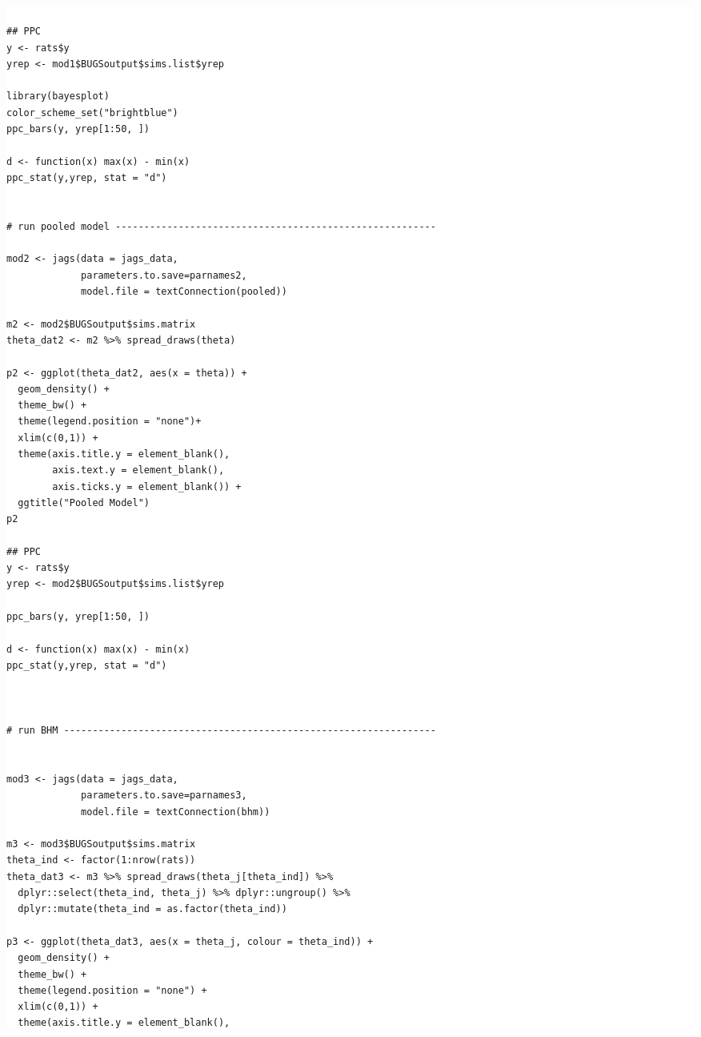 ```{r}

## PPC
y <- rats$y
yrep <- mod1$BUGSoutput$sims.list$yrep

library(bayesplot)
color_scheme_set("brightblue")
ppc_bars(y, yrep[1:50, ])

d <- function(x) max(x) - min(x)
ppc_stat(y,yrep, stat = "d") 


# run pooled model --------------------------------------------------------

mod2 <- jags(data = jags_data, 
             parameters.to.save=parnames2, 
             model.file = textConnection(pooled))

m2 <- mod2$BUGSoutput$sims.matrix
theta_dat2 <- m2 %>% spread_draws(theta) 

p2 <- ggplot(theta_dat2, aes(x = theta)) +
  geom_density() +
  theme_bw() + 
  theme(legend.position = "none")+
  xlim(c(0,1)) +
  theme(axis.title.y = element_blank(),
        axis.text.y = element_blank(),
        axis.ticks.y = element_blank()) +
  ggtitle("Pooled Model")
p2

## PPC
y <- rats$y
yrep <- mod2$BUGSoutput$sims.list$yrep

ppc_bars(y, yrep[1:50, ])

d <- function(x) max(x) - min(x)
ppc_stat(y,yrep, stat = "d") 



# run BHM -----------------------------------------------------------------


mod3 <- jags(data = jags_data, 
             parameters.to.save=parnames3, 
             model.file = textConnection(bhm))

m3 <- mod3$BUGSoutput$sims.matrix
theta_ind <- factor(1:nrow(rats)) 
theta_dat3 <- m3 %>% spread_draws(theta_j[theta_ind]) %>% 
  dplyr::select(theta_ind, theta_j) %>% dplyr::ungroup() %>% 
  dplyr::mutate(theta_ind = as.factor(theta_ind))

p3 <- ggplot(theta_dat3, aes(x = theta_j, colour = theta_ind)) +
  geom_density() +
  theme_bw() + 
  theme(legend.position = "none") +
  xlim(c(0,1)) +
  theme(axis.title.y = element_blank(),
```